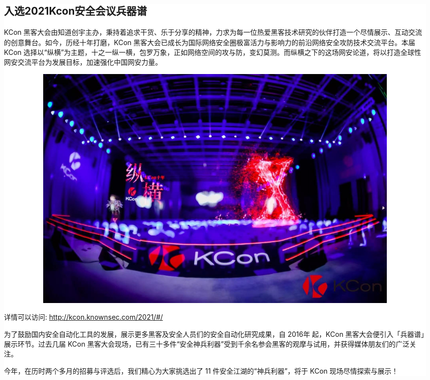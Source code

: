 ## 入选2021Kcon安全会议兵器谱

KCon 黑客大会由知道创宇主办，秉持着追求干货、乐于分享的精神，力求为每一位热爱黑客技术研究的伙伴打造一个尽情展示、互动交流的创意舞台。如今，历经十年打磨，KCon 黑客大会已成长为国际网络安全圈极富活力与影响力的前沿网络安全攻防技术交流平台。本届 KCon 选择以“纵横”为主题，十之一纵一横，包罗万象，正如网络空间的攻与防，变幻莫测。而纵横之下的这场网安论道，将以打造全球性网安交流平台为发展目标，加速强化中国网安力量。

<div align="center">
<img src="Images/2021KCon_exhibition_with_starlink_1.jpeg" width="700">
</div>

详情可以访问: <http://kcon.knownsec.com/2021/#/>

为了鼓励国内安全自动化工具的发展，展示更多黑客及安全人员们的安全自动化研究成果，自 2016年 起，KCon 黑客大会便引入「兵器谱」展示环节。过去几届 KCon 黑客大会现场，已有三十多件“安全神兵利器”受到千余名参会黑客的观摩与试用，并获得媒体朋友们的广泛关注。

今年，在历时两个多月的招募与评选后，我们精心为大家挑选出了 11 件安全江湖的“神兵利器”，将于 KCon 现场尽情探索与展示！

<div align="center">